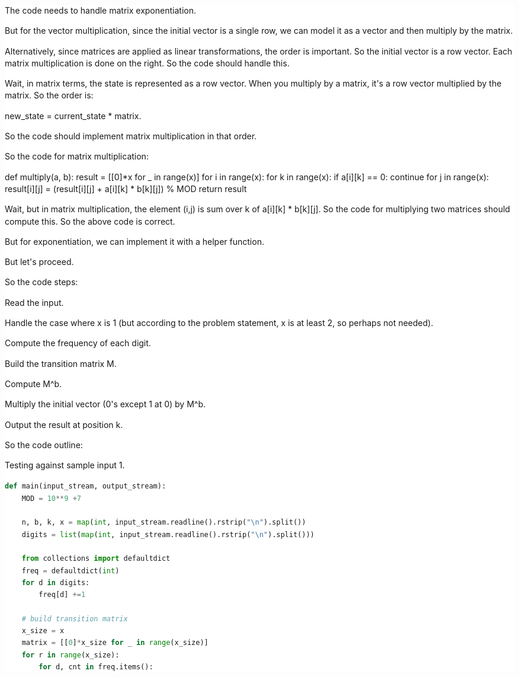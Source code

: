 The code needs to handle matrix exponentiation.

But for the vector multiplication, since the initial vector is a single row, we can model it as a vector and then multiply by the matrix.

Alternatively, since matrices are applied as linear transformations, the order is important. So the initial vector is a row vector. Each matrix multiplication is done on the right. So the code should handle this.

Wait, in matrix terms, the state is represented as a row vector. When you multiply by a matrix, it's a row vector multiplied by the matrix. So the order is:

new_state = current_state * matrix.

So the code should implement matrix multiplication in that order.

So the code for matrix multiplication:

def multiply(a, b):
    result = [[0]*x for _ in range(x)]
    for i in range(x):
        for k in range(x):
            if a[i][k] == 0:
                continue
            for j in range(x):
                result[i][j] = (result[i][j] + a[i][k] * b[k][j]) % MOD
    return result

Wait, but in matrix multiplication, the element (i,j) is sum over k of a[i][k] * b[k][j]. So the code for multiplying two matrices should compute this. So the above code is correct.

But for exponentiation, we can implement it with a helper function.

But let's proceed.

So the code steps:

Read the input.

Handle the case where x is 1 (but according to the problem statement, x is at least 2, so perhaps not needed).

Compute the frequency of each digit.

Build the transition matrix M.

Compute M^b.

Multiply the initial vector (0's except 1 at 0) by M^b.

Output the result at position k.

So the code outline:

Testing against sample input 1.

```python
def main(input_stream, output_stream):
    MOD = 10**9 +7

    n, b, k, x = map(int, input_stream.readline().rstrip("\n").split())
    digits = list(map(int, input_stream.readline().rstrip("\n").split()))

    from collections import defaultdict
    freq = defaultdict(int)
    for d in digits:
        freq[d] +=1

    # build transition matrix
    x_size = x
    matrix = [[0]*x_size for _ in range(x_size)]
    for r in range(x_size):
        for d, cnt in freq.items():
```